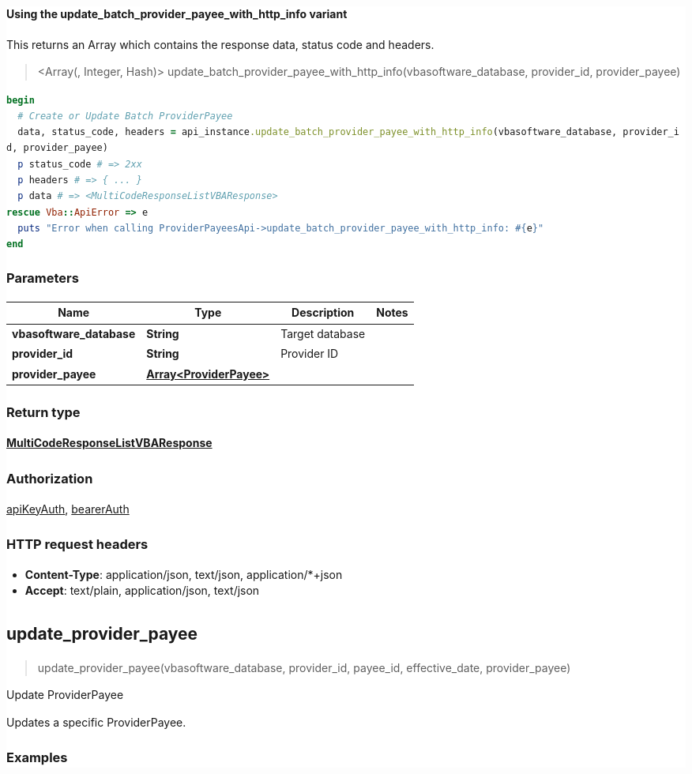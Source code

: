 #### Using the update_batch_provider_payee_with_http_info variant

This returns an Array which contains the response data, status code and headers.

> <Array(<MultiCodeResponseListVBAResponse>, Integer, Hash)> update_batch_provider_payee_with_http_info(vbasoftware_database, provider_id, provider_payee)

```ruby
begin
  # Create or Update Batch ProviderPayee
  data, status_code, headers = api_instance.update_batch_provider_payee_with_http_info(vbasoftware_database, provider_id, provider_payee)
  p status_code # => 2xx
  p headers # => { ... }
  p data # => <MultiCodeResponseListVBAResponse>
rescue Vba::ApiError => e
  puts "Error when calling ProviderPayeesApi->update_batch_provider_payee_with_http_info: #{e}"
end
```

### Parameters

| Name | Type | Description | Notes |
| ---- | ---- | ----------- | ----- |
| **vbasoftware_database** | **String** | Target database |  |
| **provider_id** | **String** | Provider ID |  |
| **provider_payee** | [**Array&lt;ProviderPayee&gt;**](ProviderPayee.md) |  |  |

### Return type

[**MultiCodeResponseListVBAResponse**](MultiCodeResponseListVBAResponse.md)

### Authorization

[apiKeyAuth](../README.md#apiKeyAuth), [bearerAuth](../README.md#bearerAuth)

### HTTP request headers

- **Content-Type**: application/json, text/json, application/*+json
- **Accept**: text/plain, application/json, text/json


## update_provider_payee

> <ProviderPayeeVBAResponse> update_provider_payee(vbasoftware_database, provider_id, payee_id, effective_date, provider_payee)

Update ProviderPayee

Updates a specific ProviderPayee.

### Examples
